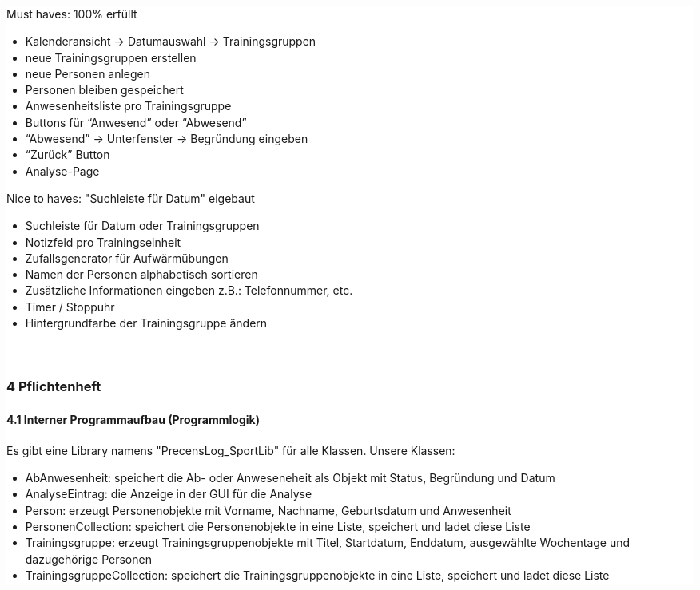 Must haves: 100% erfüllt
* Kalenderansicht → Datumauswahl → Trainingsgruppen 
* neue Trainingsgruppen erstellen
* neue Personen anlegen
* Personen bleiben gespeichert
* Anwesenheitsliste pro Trainingsgruppe
* Buttons für “Anwesend” oder “Abwesend”
* “Abwesend” →  Unterfenster → Begründung eingeben 
* “Zurück” Button
* Analyse-Page

Nice to haves: "Suchleiste für Datum" eigebaut
* Suchleiste für Datum oder Trainingsgruppen
* Notizfeld pro Trainingseinheit
* Zufallsgenerator für Aufwärmübungen
* Namen der Personen alphabetisch sortieren
* Zusätzliche Informationen eingeben z.B.: Telefonnummer, etc.
* Timer / Stoppuhr
* Hintergrundfarbe der Trainingsgruppe ändern



 
### 4	Pflichtenheft
#### 4.1	Interner Programmaufbau (Programmlogik)
Es gibt eine Library namens "PrecensLog_SportLib" für alle Klassen.
Unsere Klassen:
* AbAnwesenheit: speichert die Ab- oder Anweseneheit als Objekt mit Status, Begründung und Datum
* AnalyseEintrag: die Anzeige in der GUI für die Analyse
* Person: erzeugt Personenobjekte mit Vorname, Nachname, Geburtsdatum und Anwesenheit
* PersonenCollection: speichert die Personenobjekte in eine Liste, speichert und ladet diese Liste
* Trainingsgruppe: erzeugt Trainingsgruppenobjekte mit Titel, Startdatum, Enddatum, ausgewählte Wochentage und dazugehörige Personen
* TrainingsgruppeCollection: speichert die Trainingsgruppenobjekte in eine Liste, speichert und ladet diese Liste

